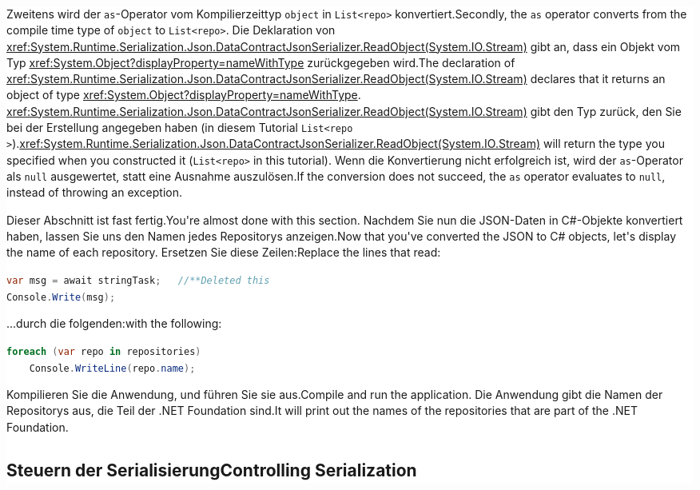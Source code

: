 <span data-ttu-id="dc25e-224">Zweitens wird der `as`-Operator vom Kompilierzeittyp `object` in `List<repo>` konvertiert.</span><span class="sxs-lookup"><span data-stu-id="dc25e-224">Secondly, the `as` operator converts from the compile time type of `object` to `List<repo>`.</span></span>
<span data-ttu-id="dc25e-225">Die Deklaration von <xref:System.Runtime.Serialization.Json.DataContractJsonSerializer.ReadObject(System.IO.Stream)> gibt an, dass ein Objekt vom Typ <xref:System.Object?displayProperty=nameWithType> zurückgegeben wird.</span><span class="sxs-lookup"><span data-stu-id="dc25e-225">The declaration of <xref:System.Runtime.Serialization.Json.DataContractJsonSerializer.ReadObject(System.IO.Stream)> declares that it returns an object of type <xref:System.Object?displayProperty=nameWithType>.</span></span> <span data-ttu-id="dc25e-226"><xref:System.Runtime.Serialization.Json.DataContractJsonSerializer.ReadObject(System.IO.Stream)> gibt den Typ zurück, den Sie bei der Erstellung angegeben haben (in diesem Tutorial `List<repo>`).</span><span class="sxs-lookup"><span data-stu-id="dc25e-226"><xref:System.Runtime.Serialization.Json.DataContractJsonSerializer.ReadObject(System.IO.Stream)> will return the type you specified when you constructed it (`List<repo>` in this tutorial).</span></span> <span data-ttu-id="dc25e-227">Wenn die Konvertierung nicht erfolgreich ist, wird der `as`-Operator als `null` ausgewertet, statt eine Ausnahme auszulösen.</span><span class="sxs-lookup"><span data-stu-id="dc25e-227">If the conversion does not succeed, the `as` operator evaluates to `null`, instead of throwing an exception.</span></span>

<span data-ttu-id="dc25e-228">Dieser Abschnitt ist fast fertig.</span><span class="sxs-lookup"><span data-stu-id="dc25e-228">You're almost done with this section.</span></span> <span data-ttu-id="dc25e-229">Nachdem Sie nun die JSON-Daten in C#-Objekte konvertiert haben, lassen Sie uns den Namen jedes Repositorys anzeigen.</span><span class="sxs-lookup"><span data-stu-id="dc25e-229">Now that you've converted the JSON to C# objects, let's display the name of each repository.</span></span> <span data-ttu-id="dc25e-230">Ersetzen Sie diese Zeilen:</span><span class="sxs-lookup"><span data-stu-id="dc25e-230">Replace the lines that read:</span></span>

```csharp
var msg = await stringTask;   //**Deleted this
Console.Write(msg);
```

<span data-ttu-id="dc25e-231">...durch die folgenden:</span><span class="sxs-lookup"><span data-stu-id="dc25e-231">with the following:</span></span>

```csharp
foreach (var repo in repositories)
    Console.WriteLine(repo.name);
```

<span data-ttu-id="dc25e-232">Kompilieren Sie die Anwendung, und führen Sie sie aus.</span><span class="sxs-lookup"><span data-stu-id="dc25e-232">Compile and run the application.</span></span> <span data-ttu-id="dc25e-233">Die Anwendung gibt die Namen der Repositorys aus, die Teil der .NET Foundation sind.</span><span class="sxs-lookup"><span data-stu-id="dc25e-233">It will print out the names of the repositories that are part of the .NET Foundation.</span></span>

## <a name="controlling-serialization"></a><span data-ttu-id="dc25e-234">Steuern der Serialisierung</span><span class="sxs-lookup"><span data-stu-id="dc25e-234">Controlling Serialization</span></span>
